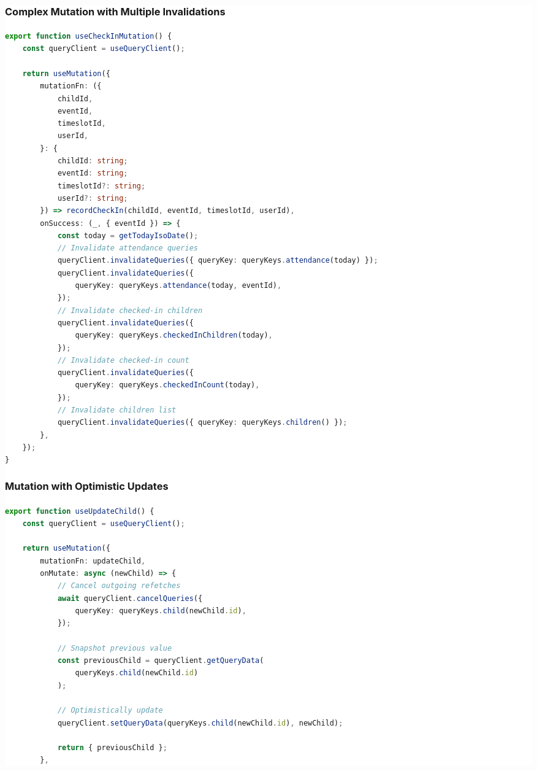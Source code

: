 ### Complex Mutation with Multiple Invalidations

```typescript
export function useCheckInMutation() {
	const queryClient = useQueryClient();

	return useMutation({
		mutationFn: ({
			childId,
			eventId,
			timeslotId,
			userId,
		}: {
			childId: string;
			eventId: string;
			timeslotId?: string;
			userId?: string;
		}) => recordCheckIn(childId, eventId, timeslotId, userId),
		onSuccess: (_, { eventId }) => {
			const today = getTodayIsoDate();
			// Invalidate attendance queries
			queryClient.invalidateQueries({ queryKey: queryKeys.attendance(today) });
			queryClient.invalidateQueries({
				queryKey: queryKeys.attendance(today, eventId),
			});
			// Invalidate checked-in children
			queryClient.invalidateQueries({
				queryKey: queryKeys.checkedInChildren(today),
			});
			// Invalidate checked-in count
			queryClient.invalidateQueries({
				queryKey: queryKeys.checkedInCount(today),
			});
			// Invalidate children list
			queryClient.invalidateQueries({ queryKey: queryKeys.children() });
		},
	});
}
```

### Mutation with Optimistic Updates

```typescript
export function useUpdateChild() {
	const queryClient = useQueryClient();

	return useMutation({
		mutationFn: updateChild,
		onMutate: async (newChild) => {
			// Cancel outgoing refetches
			await queryClient.cancelQueries({
				queryKey: queryKeys.child(newChild.id),
			});

			// Snapshot previous value
			const previousChild = queryClient.getQueryData(
				queryKeys.child(newChild.id)
			);

			// Optimistically update
			queryClient.setQueryData(queryKeys.child(newChild.id), newChild);

			return { previousChild };
		},
```